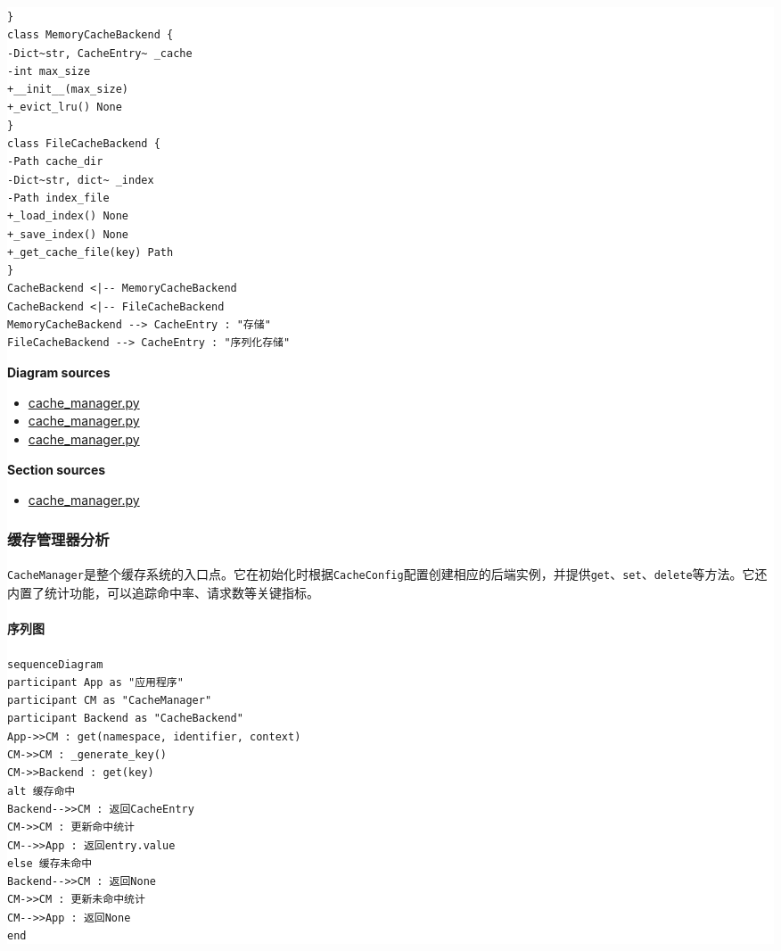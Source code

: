 ```mermaid
}
class MemoryCacheBackend {
-Dict~str, CacheEntry~ _cache
-int max_size
+__init__(max_size)
+_evict_lru() None
}
class FileCacheBackend {
-Path cache_dir
-Dict~str, dict~ _index
-Path index_file
+_load_index() None
+_save_index() None
+_get_cache_file(key) Path
}
CacheBackend <|-- MemoryCacheBackend
CacheBackend <|-- FileCacheBackend
MemoryCacheBackend --> CacheEntry : "存储"
FileCacheBackend --> CacheEntry : "序列化存储"
```

**Diagram sources**
- [cache_manager.py](file://src\sentientresearchagent\core\cache\cache_manager.py#L23-L71)
- [cache_manager.py](file://src\sentientresearchagent\core\cache\cache_manager.py#L106-L167)
- [cache_manager.py](file://src\sentientresearchagent\core\cache\cache_manager.py#L169-L303)

**Section sources**
- [cache_manager.py](file://src\sentientresearchagent\core\cache\cache_manager.py#L23-L303)

### 缓存管理器分析
`CacheManager`是整个缓存系统的入口点。它在初始化时根据`CacheConfig`配置创建相应的后端实例，并提供`get`、`set`、`delete`等方法。它还内置了统计功能，可以追踪命中率、请求数等关键指标。

#### 序列图
```mermaid
sequenceDiagram
participant App as "应用程序"
participant CM as "CacheManager"
participant Backend as "CacheBackend"
App->>CM : get(namespace, identifier, context)
CM->>CM : _generate_key()
CM->>Backend : get(key)
alt 缓存命中
Backend-->>CM : 返回CacheEntry
CM->>CM : 更新命中统计
CM-->>App : 返回entry.value
else 缓存未命中
Backend-->>CM : 返回None
CM->>CM : 更新未命中统计
CM-->>App : 返回None
end
```
